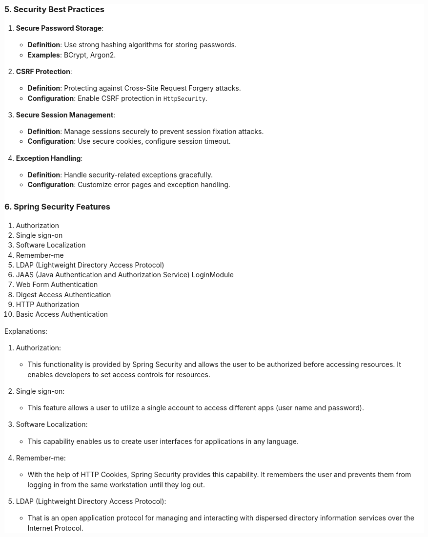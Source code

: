 ### 5. Security Best Practices

1. **Secure Password Storage**:

   - **Definition**: Use strong hashing algorithms for storing passwords.
   - **Examples**: BCrypt, Argon2.

2. **CSRF Protection**:

   - **Definition**: Protecting against Cross-Site Request Forgery attacks.
   - **Configuration**: Enable CSRF protection in `HttpSecurity`.

3. **Secure Session Management**:

   - **Definition**: Manage sessions securely to prevent session fixation attacks.
   - **Configuration**: Use secure cookies, configure session timeout.

4. **Exception Handling**:
   - **Definition**: Handle security-related exceptions gracefully.
   - **Configuration**: Customize error pages and exception handling.

### 6. Spring Security Features

1. Authorization
2. Single sign-on
3. Software Localization
4. Remember-me
5. LDAP (Lightweight Directory Access Protocol)
6. JAAS (Java Authentication and Authorization Service) LoginModule
7. Web Form Authentication
8. Digest Access Authentication
9. HTTP Authorization
10. Basic Access Authentication

Explanations:

1. Authorization:

   - This functionality is provided by Spring Security and allows the user to be authorized before accessing resources. It enables developers to set access controls for resources.

2. Single sign-on:

   - This feature allows a user to utilize a single account to access different apps (user name and password).

3. Software Localization:

   - This capability enables us to create user interfaces for applications in any language.

4. Remember-me:

   - With the help of HTTP Cookies, Spring Security provides this capability. It remembers the user and prevents them from logging in from the same workstation until they log out.

5. LDAP (Lightweight Directory Access Protocol):

   - That is an open application protocol for managing and interacting with dispersed directory information services over the Internet Protocol.
